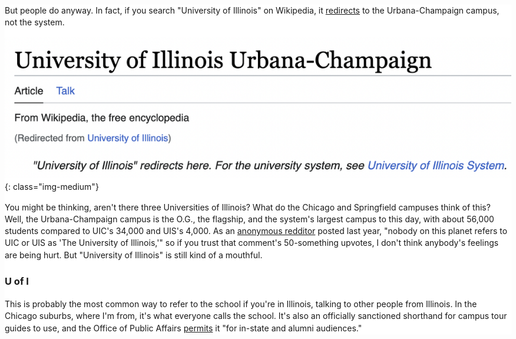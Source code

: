 But people do anyway. In fact, if you search "University of Illinois" on Wikipedia, it [redirects](https://en.wikipedia.org/w/index.php?title=University_of_Illinois&redirect=no) to the Urbana-Champaign campus, not the system.

![University of Illinois Wikipedia redirect](/assets/images/uiuc-wikipedia.png){: class="img-medium"}

You might be thinking, aren't there three Universities of Illinois? What do the Chicago and Springfield campuses think of this? Well, the Urbana-Champaign campus is the O.G., the flagship, and the system's largest campus to this day, with about 56,000 students compared to UIC's 34,000 and UIS's 4,000. As an [anonymous redditor](https://www.reddit.com/r/UIUC/comments/z4ht2q/comment/ixqym1n/?utm_source=share&utm_medium=web2x&context=3) posted last year, "nobody on this planet refers to UIC or UIS as 'The University of Illinois,'" so if you trust that comment's 50-something upvotes, I don't think anybody's feelings are being hurt. But "University of Illinois" is still kind of a mouthful.

### U of I

This is probably the most common way to refer to the school if you're in Illinois, talking to other people from Illinois. In the Chicago suburbs, where I'm from, it's what everyone calls the school. It's also an officially sanctioned shorthand for campus tour guides to use, and the Office of Public Affairs [permits](https://cam.illinois.edu/policies/apr-29/) it "for in-state and alumni audiences."
